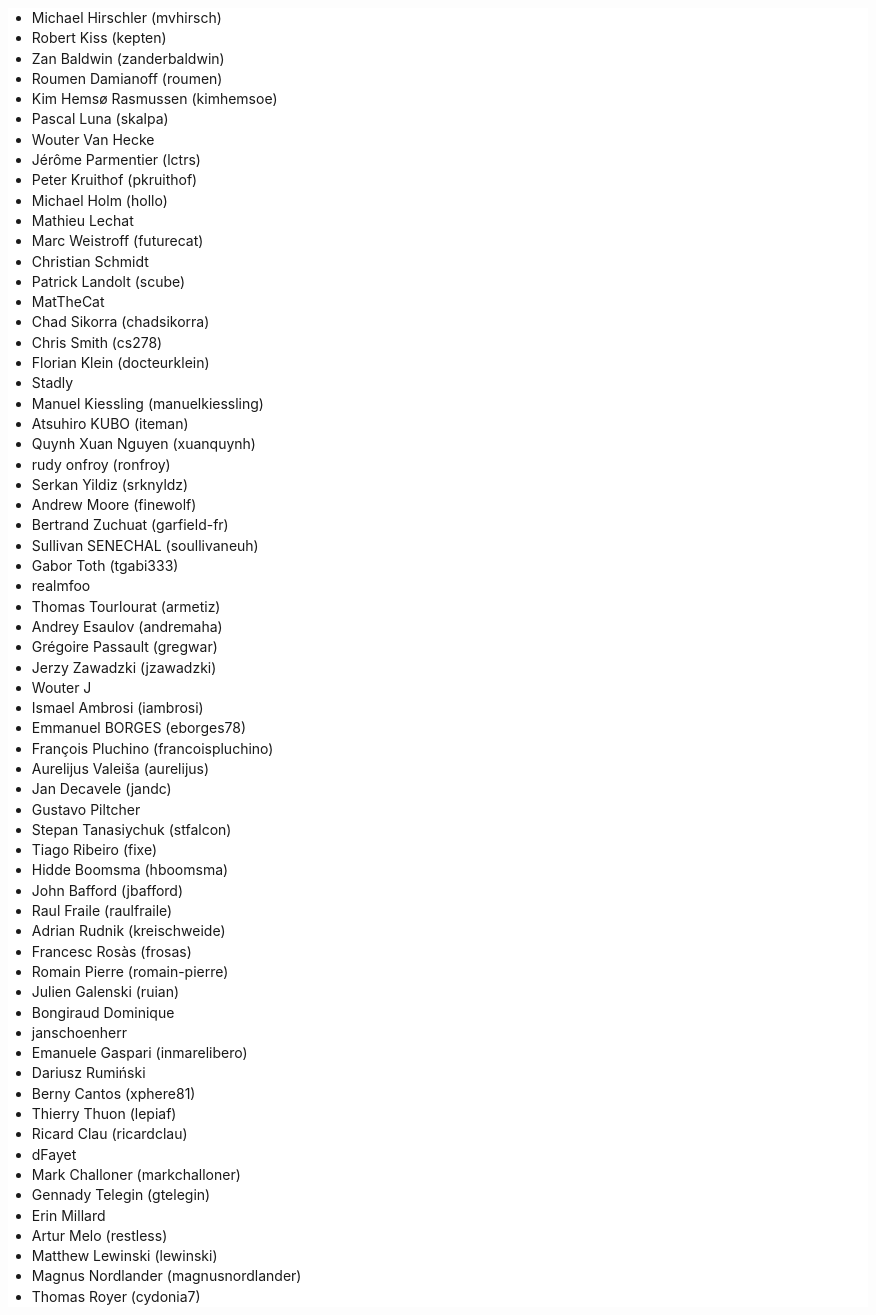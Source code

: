  - Michael Hirschler (mvhirsch)
 - Robert Kiss (kepten)
 - Zan Baldwin (zanderbaldwin)
 - Roumen Damianoff (roumen)
 - Kim Hemsø Rasmussen (kimhemsoe)
 - Pascal Luna (skalpa)
 - Wouter Van Hecke
 - Jérôme Parmentier (lctrs)
 - Peter Kruithof (pkruithof)
 - Michael Holm (hollo)
 - Mathieu Lechat
 - Marc Weistroff (futurecat)
 - Christian Schmidt
 - Patrick Landolt (scube)
 - MatTheCat
 - Chad Sikorra (chadsikorra)
 - Chris Smith (cs278)
 - Florian Klein (docteurklein)
 - Stadly
 - Manuel Kiessling (manuelkiessling)
 - Atsuhiro KUBO (iteman)
 - Quynh Xuan Nguyen (xuanquynh)
 - rudy onfroy (ronfroy)
 - Serkan Yildiz (srknyldz)
 - Andrew Moore (finewolf)
 - Bertrand Zuchuat (garfield-fr)
 - Sullivan SENECHAL (soullivaneuh)
 - Gabor Toth (tgabi333)
 - realmfoo
 - Thomas Tourlourat (armetiz)
 - Andrey Esaulov (andremaha)
 - Grégoire Passault (gregwar)
 - Jerzy Zawadzki (jzawadzki)
 - Wouter J
 - Ismael Ambrosi (iambrosi)
 - Emmanuel BORGES (eborges78)
 - François Pluchino (francoispluchino)
 - Aurelijus Valeiša (aurelijus)
 - Jan Decavele (jandc)
 - Gustavo Piltcher
 - Stepan Tanasiychuk (stfalcon)
 - Tiago Ribeiro (fixe)
 - Hidde Boomsma (hboomsma)
 - John Bafford (jbafford)
 - Raul Fraile (raulfraile)
 - Adrian Rudnik (kreischweide)
 - Francesc Rosàs (frosas)
 - Romain Pierre (romain-pierre)
 - Julien Galenski (ruian)
 - Bongiraud Dominique
 - janschoenherr
 - Emanuele Gaspari (inmarelibero)
 - Dariusz Rumiński
 - Berny Cantos (xphere81)
 - Thierry Thuon (lepiaf)
 - Ricard Clau (ricardclau)
 - dFayet
 - Mark Challoner (markchalloner)
 - Gennady Telegin (gtelegin)
 - Erin Millard
 - Artur Melo (restless)
 - Matthew Lewinski (lewinski)
 - Magnus Nordlander (magnusnordlander)
 - Thomas Royer (cydonia7)